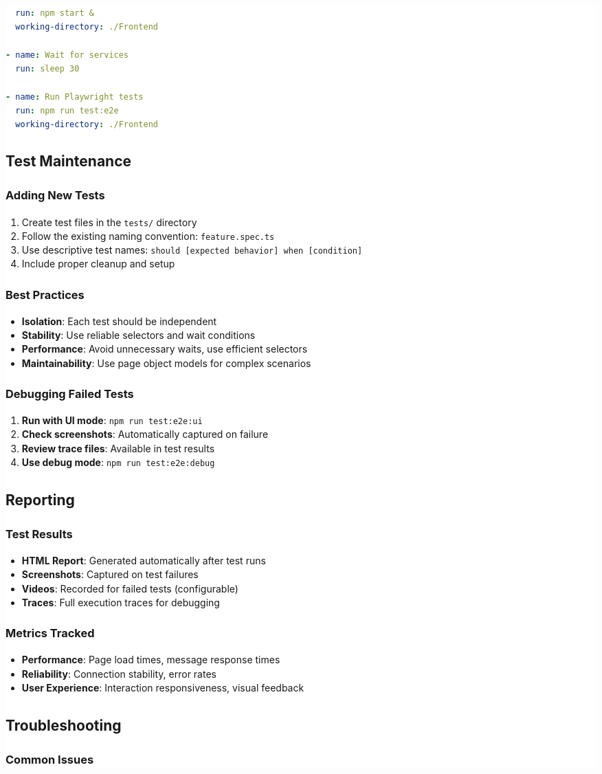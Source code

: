 ```yaml
  run: npm start &
  working-directory: ./Frontend

- name: Wait for services
  run: sleep 30

- name: Run Playwright tests
  run: npm run test:e2e
  working-directory: ./Frontend
```

## Test Maintenance

### Adding New Tests
1. Create test files in the `tests/` directory
2. Follow the existing naming convention: `feature.spec.ts`
3. Use descriptive test names: `should [expected behavior] when [condition]`
4. Include proper cleanup and setup

### Best Practices
- **Isolation**: Each test should be independent
- **Stability**: Use reliable selectors and wait conditions
- **Performance**: Avoid unnecessary waits, use efficient selectors
- **Maintainability**: Use page object models for complex scenarios

### Debugging Failed Tests
1. **Run with UI mode**: `npm run test:e2e:ui`
2. **Check screenshots**: Automatically captured on failure
3. **Review trace files**: Available in test results
4. **Use debug mode**: `npm run test:e2e:debug`

## Reporting

### Test Results
- **HTML Report**: Generated automatically after test runs
- **Screenshots**: Captured on test failures
- **Videos**: Recorded for failed tests (configurable)
- **Traces**: Full execution traces for debugging

### Metrics Tracked
- **Performance**: Page load times, message response times
- **Reliability**: Connection stability, error rates
- **User Experience**: Interaction responsiveness, visual feedback

## Troubleshooting

### Common Issues
